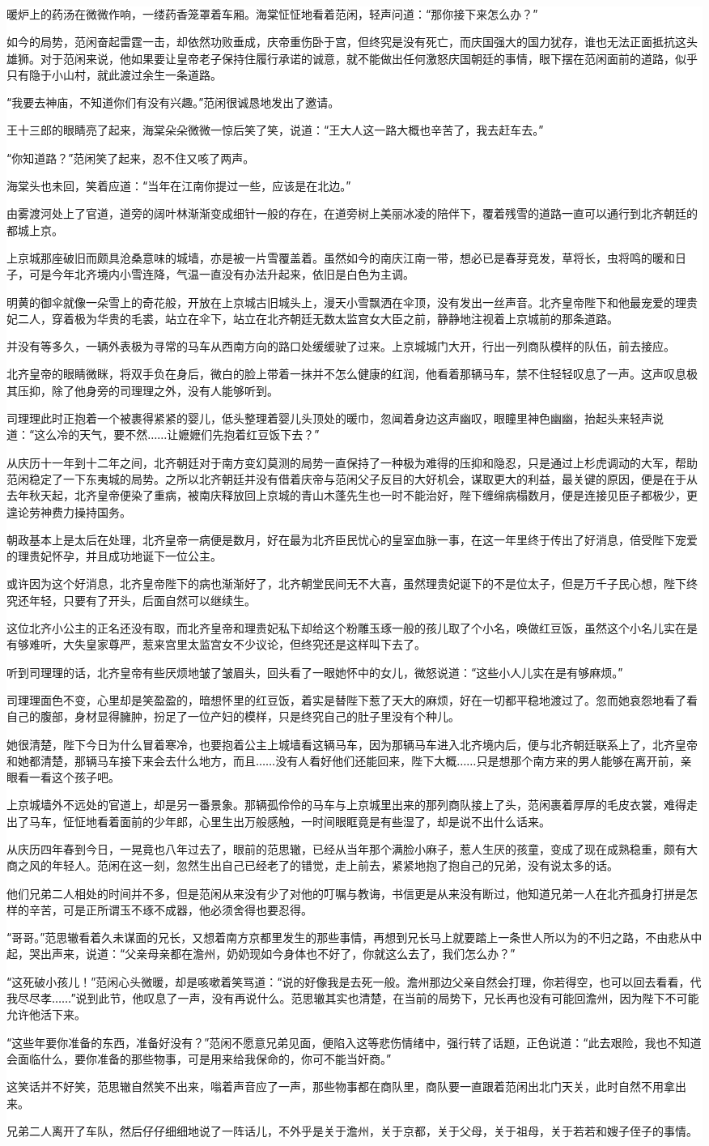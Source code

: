 暖炉上的药汤在微微作响，一缕药香笼罩着车厢。海棠怔怔地看着范闲，轻声问道：“那你接下来怎么办？”

如今的局势，范闲奋起雷霆一击，却依然功败垂成，庆帝重伤卧于宫，但终究是没有死亡，而庆国强大的国力犹存，谁也无法正面抵抗这头雄狮。对于范闲来说，他如果要让皇帝老子保持住履行承诺的诚意，就不能做出任何激怒庆国朝廷的事情，眼下摆在范闲面前的道路，似乎只有隐于小山村，就此渡过余生一条道路。

“我要去神庙，不知道你们有没有兴趣。”范闲很诚恳地发出了邀请。

王十三郎的眼睛亮了起来，海棠朵朵微微一惊后笑了笑，说道：“王大人这一路大概也辛苦了，我去赶车去。”

“你知道路？”范闲笑了起来，忍不住又咳了两声。

海棠头也未回，笑着应道：“当年在江南你提过一些，应该是在北边。”

由雾渡河处上了官道，道旁的阔叶林渐渐变成细针一般的存在，在道旁树上美丽冰凌的陪伴下，覆着残雪的道路一直可以通行到北齐朝廷的都城上京。

上京城那座破旧而颇具沧桑意味的城墙，亦是被一片雪覆盖着。虽然如今的南庆江南一带，想必已是春芽竞发，草将长，虫将鸣的暖和日子，可是今年北齐境内小雪连降，气温一直没有办法升起来，依旧是白色为主调。

明黄的御伞就像一朵雪上的奇花般，开放在上京城古旧城头上，漫天小雪飘洒在伞顶，没有发出一丝声音。北齐皇帝陛下和他最宠爱的理贵妃二人，穿着极为华贵的毛裘，站立在伞下，站立在北齐朝廷无数太监宫女大臣之前，静静地注视着上京城前的那条道路。

并没有等多久，一辆外表极为寻常的马车从西南方向的路口处缓缓驶了过来。上京城城门大开，行出一列商队模样的队伍，前去接应。

北齐皇帝的眼睛微眯，将双手负在身后，微白的脸上带着一抹并不怎么健康的红润，他看着那辆马车，禁不住轻轻叹息了一声。这声叹息极其压抑，除了他身旁的司理理之外，没有人能够听到。

司理理此时正抱着一个被裹得紧紧的婴儿，低头整理着婴儿头顶处的暖巾，忽闻着身边这声幽叹，眼瞳里神色幽幽，抬起头来轻声说道：“这么冷的天气，要不然……让嬷嬷们先抱着红豆饭下去？”

从庆历十一年到十二年之间，北齐朝廷对于南方变幻莫测的局势一直保持了一种极为难得的压抑和隐忍，只是通过上杉虎调动的大军，帮助范闲稳定了一下东夷城的局势。之所以北齐朝廷并没有借着庆帝与范闲父子反目的大好机会，谋取更大的利益，最关键的原因，便是在于从去年秋天起，北齐皇帝便染了重病，被南庆释放回上京城的青山木蓬先生也一时不能治好，陛下缠绵病榻数月，便是连接见臣子都极少，更遑论劳神费力操持国务。

朝政基本上是太后在处理，北齐皇帝一病便是数月，好在最为北齐臣民忧心的皇室血脉一事，在这一年里终于传出了好消息，倍受陛下宠爱的理贵妃怀孕，并且成功地诞下一位公主。

或许因为这个好消息，北齐皇帝陛下的病也渐渐好了，北齐朝堂民间无不大喜，虽然理贵妃诞下的不是位太子，但是万千子民心想，陛下终究还年轻，只要有了开头，后面自然可以继续生。

这位北齐小公主的正名还没有取，而北齐皇帝和理贵妃私下却给这个粉雕玉琢一般的孩儿取了个小名，唤做红豆饭，虽然这个小名儿实在是有够难听，大失皇家尊严，惹来宫里太监宫女不少议论，但终究还是这样叫下去了。

听到司理理的话，北齐皇帝有些厌烦地皱了皱眉头，回头看了一眼她怀中的女儿，微怒说道：“这些小人儿实在是有够麻烦。”

司理理面色不变，心里却是笑盈盈的，暗想怀里的红豆饭，着实是替陛下惹了天大的麻烦，好在一切都平稳地渡过了。忽而她哀怨地看了看自己的腹部，身材显得臃肿，扮足了一位产妇的模样，只是终究自己的肚子里没有个种儿。

她很清楚，陛下今日为什么冒着寒冷，也要抱着公主上城墙看这辆马车，因为那辆马车进入北齐境内后，便与北齐朝廷联系上了，北齐皇帝和她都清楚，那辆马车接下来会去什么地方，而且……没有人看好他们还能回来，陛下大概……只是想那个南方来的男人能够在离开前，亲眼看一看这个孩子吧。

上京城墙外不远处的官道上，却是另一番景象。那辆孤伶伶的马车与上京城里出来的那列商队接上了头，范闲裹着厚厚的毛皮衣裳，难得走出了马车，怔怔地看着面前的少年郎，心里生出万般感触，一时间眼眶竟是有些湿了，却是说不出什么话来。

从庆历四年春到今日，一晃竟也八年过去了，眼前的范思辙，已经从当年那个满脸小麻子，惹人生厌的孩童，变成了现在成熟稳重，颇有大商之风的年轻人。范闲在这一刻，忽然生出自己已经老了的错觉，走上前去，紧紧地抱了抱自己的兄弟，没有说太多的话。

他们兄弟二人相处的时间并不多，但是范闲从来没有少了对他的叮嘱与教诲，书信更是从来没有断过，他知道兄弟一人在北齐孤身打拼是怎样的辛苦，可是正所谓玉不琢不成器，他必须舍得也要忍得。

“哥哥。”范思辙看着久未谋面的兄长，又想着南方京都里发生的那些事情，再想到兄长马上就要踏上一条世人所以为的不归之路，不由悲从中起，哭出声来，说道：“父亲母亲都在澹州，奶奶现如今身体也不好了，你就这么去了，我们怎么办？”

“这死破小孩儿！”范闲心头微暖，却是咳嗽着笑骂道：“说的好像我是去死一般。澹州那边父亲自然会打理，你若得空，也可以回去看看，代我尽尽孝……”说到此节，他叹息了一声，没有再说什么。范思辙其实也清楚，在当前的局势下，兄长再也没有可能回澹州，因为陛下不可能允许他活下来。

“这些年要你准备的东西，准备好没有？”范闲不愿意兄弟见面，便陷入这等悲伤情绪中，强行转了话题，正色说道：“此去艰险，我也不知道会面临什么，要你准备的那些物事，可是用来给我保命的，你可不能当奸商。”

这笑话并不好笑，范思辙自然笑不出来，嗡着声音应了一声，那些物事都在商队里，商队要一直跟着范闲出北门天关，此时自然不用拿出来。

兄弟二人离开了车队，然后仔仔细细地说了一阵话儿，不外乎是关于澹州，关于京都，关于父母，关于祖母，关于若若和嫂子侄子的事情。
